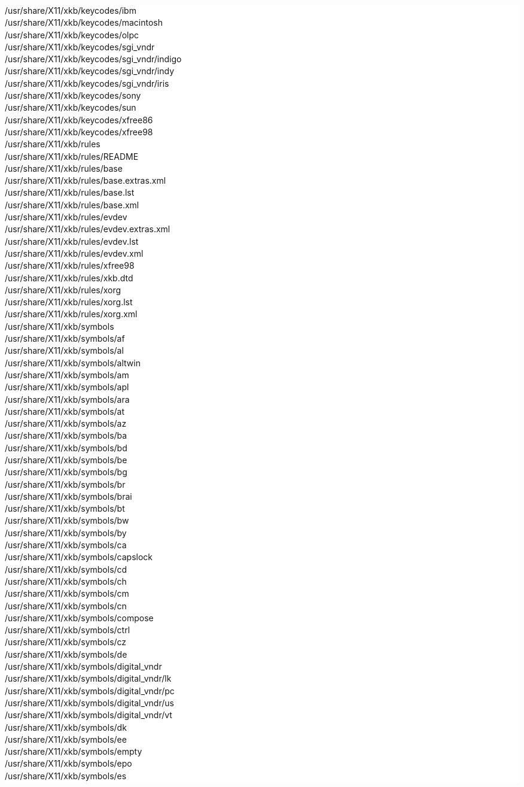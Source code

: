 /usr/share/X11/xkb/keycodes/ibm  
/usr/share/X11/xkb/keycodes/macintosh  
/usr/share/X11/xkb/keycodes/olpc  
/usr/share/X11/xkb/keycodes/sgi\_vndr  
/usr/share/X11/xkb/keycodes/sgi\_vndr/indigo  
/usr/share/X11/xkb/keycodes/sgi\_vndr/indy  
/usr/share/X11/xkb/keycodes/sgi\_vndr/iris  
/usr/share/X11/xkb/keycodes/sony  
/usr/share/X11/xkb/keycodes/sun  
/usr/share/X11/xkb/keycodes/xfree86  
/usr/share/X11/xkb/keycodes/xfree98  
/usr/share/X11/xkb/rules  
/usr/share/X11/xkb/rules/README  
/usr/share/X11/xkb/rules/base  
/usr/share/X11/xkb/rules/base.extras.xml  
/usr/share/X11/xkb/rules/base.lst  
/usr/share/X11/xkb/rules/base.xml  
/usr/share/X11/xkb/rules/evdev  
/usr/share/X11/xkb/rules/evdev.extras.xml  
/usr/share/X11/xkb/rules/evdev.lst  
/usr/share/X11/xkb/rules/evdev.xml  
/usr/share/X11/xkb/rules/xfree98  
/usr/share/X11/xkb/rules/xkb.dtd  
/usr/share/X11/xkb/rules/xorg  
/usr/share/X11/xkb/rules/xorg.lst  
/usr/share/X11/xkb/rules/xorg.xml  
/usr/share/X11/xkb/symbols  
/usr/share/X11/xkb/symbols/af  
/usr/share/X11/xkb/symbols/al  
/usr/share/X11/xkb/symbols/altwin  
/usr/share/X11/xkb/symbols/am  
/usr/share/X11/xkb/symbols/apl  
/usr/share/X11/xkb/symbols/ara  
/usr/share/X11/xkb/symbols/at  
/usr/share/X11/xkb/symbols/az  
/usr/share/X11/xkb/symbols/ba  
/usr/share/X11/xkb/symbols/bd  
/usr/share/X11/xkb/symbols/be  
/usr/share/X11/xkb/symbols/bg  
/usr/share/X11/xkb/symbols/br  
/usr/share/X11/xkb/symbols/brai  
/usr/share/X11/xkb/symbols/bt  
/usr/share/X11/xkb/symbols/bw  
/usr/share/X11/xkb/symbols/by  
/usr/share/X11/xkb/symbols/ca  
/usr/share/X11/xkb/symbols/capslock  
/usr/share/X11/xkb/symbols/cd  
/usr/share/X11/xkb/symbols/ch  
/usr/share/X11/xkb/symbols/cm  
/usr/share/X11/xkb/symbols/cn  
/usr/share/X11/xkb/symbols/compose  
/usr/share/X11/xkb/symbols/ctrl  
/usr/share/X11/xkb/symbols/cz  
/usr/share/X11/xkb/symbols/de  
/usr/share/X11/xkb/symbols/digital\_vndr  
/usr/share/X11/xkb/symbols/digital\_vndr/lk  
/usr/share/X11/xkb/symbols/digital\_vndr/pc  
/usr/share/X11/xkb/symbols/digital\_vndr/us  
/usr/share/X11/xkb/symbols/digital\_vndr/vt  
/usr/share/X11/xkb/symbols/dk  
/usr/share/X11/xkb/symbols/ee  
/usr/share/X11/xkb/symbols/empty  
/usr/share/X11/xkb/symbols/epo  
/usr/share/X11/xkb/symbols/es  